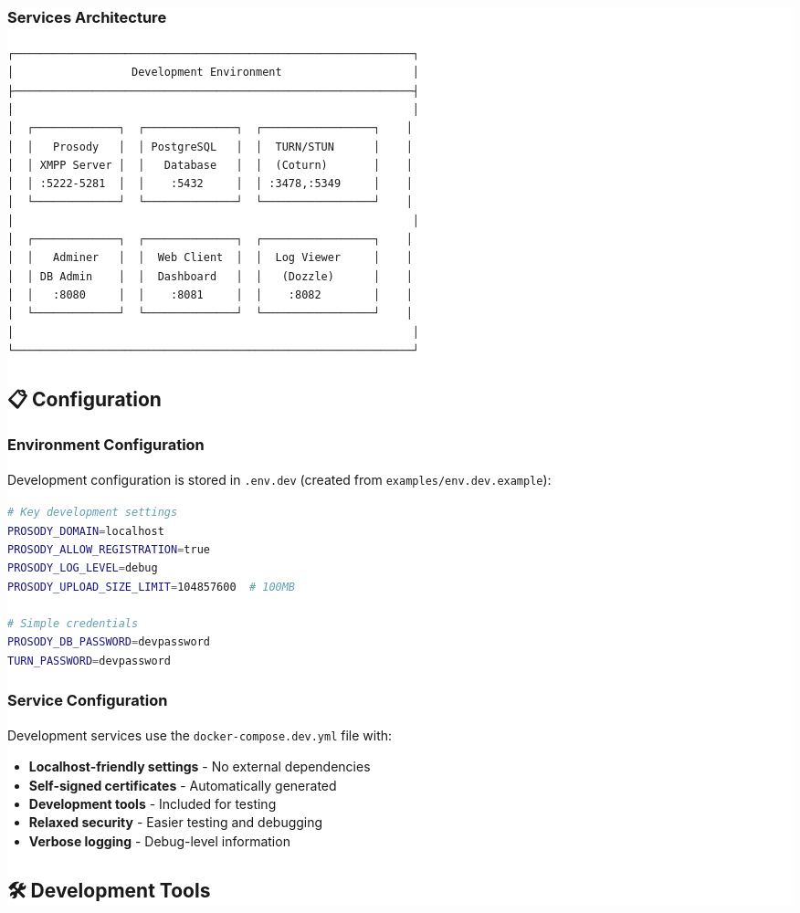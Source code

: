 ### Services Architecture

```
┌─────────────────────────────────────────────────────────────┐
│                  Development Environment                    │
├─────────────────────────────────────────────────────────────┤
│                                                             │
│  ┌─────────────┐  ┌──────────────┐  ┌─────────────────┐    │
│  │   Prosody   │  │ PostgreSQL   │  │  TURN/STUN      │    │
│  │ XMPP Server │  │   Database   │  │  (Coturn)       │    │
│  │ :5222-5281  │  │    :5432     │  │ :3478,:5349     │    │
│  └─────────────┘  └──────────────┘  └─────────────────┘    │
│                                                             │
│  ┌─────────────┐  ┌──────────────┐  ┌─────────────────┐    │
│  │   Adminer   │  │  Web Client  │  │  Log Viewer     │    │
│  │ DB Admin    │  │  Dashboard   │  │   (Dozzle)      │    │
│  │   :8080     │  │    :8081     │  │    :8082        │    │
│  └─────────────┘  └──────────────┘  └─────────────────┘    │
│                                                             │
└─────────────────────────────────────────────────────────────┘
```

## 📋 Configuration

### Environment Configuration

Development configuration is stored in `.env.dev` (created from `examples/env.dev.example`):

```bash
# Key development settings
PROSODY_DOMAIN=localhost
PROSODY_ALLOW_REGISTRATION=true
PROSODY_LOG_LEVEL=debug
PROSODY_UPLOAD_SIZE_LIMIT=104857600  # 100MB

# Simple credentials
PROSODY_DB_PASSWORD=devpassword
TURN_PASSWORD=devpassword
```

### Service Configuration

Development services use the `docker-compose.dev.yml` file with:

- **Localhost-friendly settings** - No external dependencies
- **Self-signed certificates** - Automatically generated
- **Development tools** - Included for testing
- **Relaxed security** - Easier testing and debugging
- **Verbose logging** - Debug-level information

## 🛠️ Development Tools
